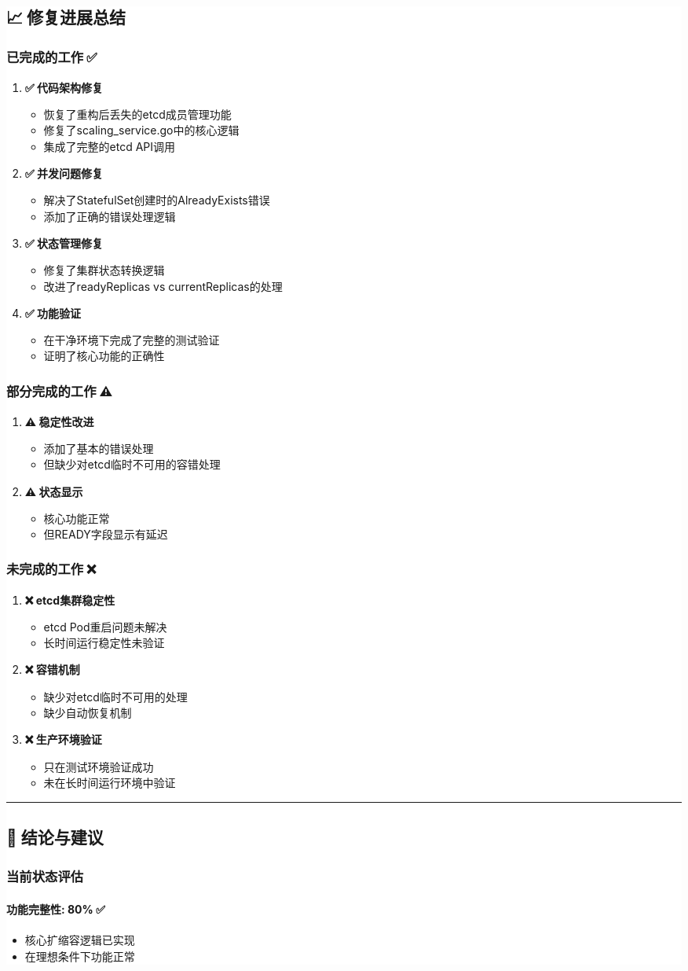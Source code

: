 ## 📈 **修复进展总结**

### **已完成的工作** ✅

1. **✅ 代码架构修复**
   - 恢复了重构后丢失的etcd成员管理功能
   - 修复了scaling_service.go中的核心逻辑
   - 集成了完整的etcd API调用

2. **✅ 并发问题修复**
   - 解决了StatefulSet创建时的AlreadyExists错误
   - 添加了正确的错误处理逻辑

3. **✅ 状态管理修复**
   - 修复了集群状态转换逻辑
   - 改进了readyReplicas vs currentReplicas的处理

4. **✅ 功能验证**
   - 在干净环境下完成了完整的测试验证
   - 证明了核心功能的正确性

### **部分完成的工作** ⚠️

1. **⚠️ 稳定性改进**
   - 添加了基本的错误处理
   - 但缺少对etcd临时不可用的容错处理

2. **⚠️ 状态显示**
   - 核心功能正常
   - 但READY字段显示有延迟

### **未完成的工作** ❌

1. **❌ etcd集群稳定性**
   - etcd Pod重启问题未解决
   - 长时间运行稳定性未验证

2. **❌ 容错机制**
   - 缺少对etcd临时不可用的处理
   - 缺少自动恢复机制

3. **❌ 生产环境验证**
   - 只在测试环境验证成功
   - 未在长时间运行环境中验证

---

## 🎯 **结论与建议**

### **当前状态评估**

#### **功能完整性**: 80% ✅
- 核心扩缩容逻辑已实现
- 在理想条件下功能正常
